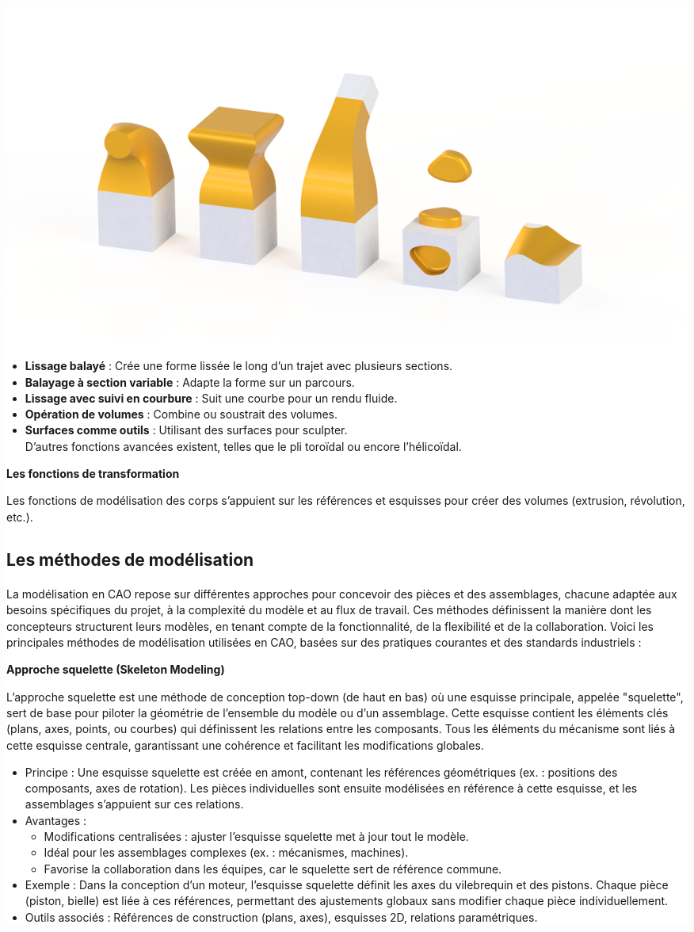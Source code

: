 ![Fonctions_avancees (3).png](attachments/Fonctions_avancees%20%283%29.png)

- **Lissage balayé** : Crée une forme lissée le long d’un trajet avec plusieurs sections.  
- **Balayage à section variable** : Adapte la forme sur un parcours.  
- **Lissage avec suivi en courbure** : Suit une courbe pour un rendu fluide.  
- **Opération de volumes** : Combine ou soustrait des volumes.  
- **Surfaces comme outils** : Utilisant des surfaces pour sculpter.  
  D’autres fonctions avancées existent, telles que le pli toroïdal ou encore l’hélicoïdal.

**Les fonctions de transformation**

Les fonctions de modélisation des corps s’appuient sur les références et esquisses pour créer des volumes (extrusion, révolution, etc.).

## Les méthodes de modélisation

La modélisation en CAO repose sur différentes approches pour concevoir des pièces et des assemblages, chacune adaptée aux besoins spécifiques du projet, à la complexité du modèle et au flux de travail. Ces méthodes définissent la manière dont les concepteurs structurent leurs modèles, en tenant compte de la fonctionnalité, de la flexibilité et de la collaboration. Voici les principales méthodes de modélisation utilisées en CAO, basées sur des pratiques courantes et des standards industriels :

**Approche squelette (Skeleton Modeling)**

L’approche squelette est une méthode de conception top-down (de haut en bas) où une esquisse principale, appelée "squelette", sert de base pour piloter la géométrie de l’ensemble du modèle ou d’un assemblage. Cette esquisse contient les éléments clés (plans, axes, points, ou courbes) qui définissent les relations entre les composants. Tous les éléments du mécanisme sont liés à cette esquisse centrale, garantissant une cohérence et facilitant les modifications globales.

- Principe : Une esquisse squelette est créée en amont, contenant les références géométriques (ex. : positions des composants, axes de rotation). Les pièces individuelles sont ensuite modélisées en référence à cette esquisse, et les assemblages s’appuient sur ces relations.  
- Avantages :  
  - Modifications centralisées : ajuster l’esquisse squelette met à jour tout le modèle.  
  - Idéal pour les assemblages complexes (ex. : mécanismes, machines).  
  - Favorise la collaboration dans les équipes, car le squelette sert de référence commune.
- Exemple : Dans la conception d’un moteur, l’esquisse squelette définit les axes du vilebrequin et des pistons. Chaque pièce (piston, bielle) est liée à ces références, permettant des ajustements globaux sans modifier chaque pièce individuellement.  
- Outils associés : Références de construction (plans, axes), esquisses 2D, relations paramétriques.
